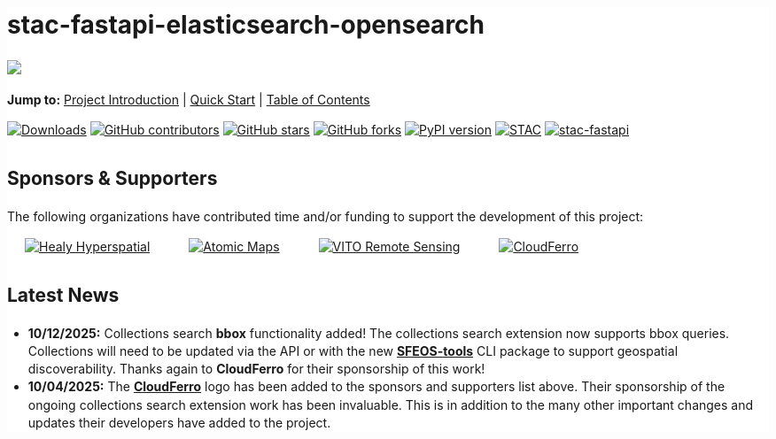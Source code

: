 # stac-fastapi-elasticsearch-opensearch




<p align="left">
  <img src="https://raw.githubusercontent.com/stac-utils/stac-fastapi-elasticsearch-opensearch/refs/heads/main/assets/sfeos.png" width=1000>
</p>

**Jump to:** [Project Introduction](#project-introduction---what-is-sfeos) | [Quick Start](#quick-start) | [Table of Contents](#table-of-contents)

  [![Downloads](https://static.pepy.tech/badge/stac-fastapi-core?color=blue)](https://pepy.tech/project/stac-fastapi-core)
  [![GitHub contributors](https://img.shields.io/github/contributors/stac-utils/stac-fastapi-elasticsearch-opensearch?color=blue)](https://github.com/stac-utils/stac-fastapi-elasticsearch-opensearch/graphs/contributors)
  [![GitHub stars](https://img.shields.io/github/stars/stac-utils/stac-fastapi-elasticsearch-opensearch.svg?color=blue)](https://github.com/stac-utils/stac-fastapi-elasticsearch-opensearch/stargazers)
  [![GitHub forks](https://img.shields.io/github/forks/stac-utils/stac-fastapi-elasticsearch-opensearch.svg?color=blue)](https://github.com/stac-utils/stac-fastapi-elasticsearch-opensearch/network/members)
   [![PyPI version](https://img.shields.io/pypi/v/stac-fastapi-elasticsearch.svg?color=blue)](https://pypi.org/project/stac-fastapi-elasticsearch/)
  [![STAC](https://img.shields.io/badge/STAC-1.1.0-blue.svg)](https://github.com/radiantearth/stac-spec/tree/v1.1.0)
  [![stac-fastapi](https://img.shields.io/badge/stac--fastapi-6.0.0-blue.svg)](https://github.com/stac-utils/stac-fastapi)

## Sponsors & Supporters

The following organizations have contributed time and/or funding to support the development of this project:

<p align="left">
  <a href="https://healy-hyperspatial.github.io/"><img src="https://raw.githubusercontent.com/stac-utils/stac-fastapi-elasticsearch-opensearch/refs/heads/main/assets/hh-logo-blue.png" alt="Healy Hyperspatial" height="100" hspace="20"></a>
  <a href="https://atomicmaps.io/"><img src="https://raw.githubusercontent.com/stac-utils/stac-fastapi-elasticsearch-opensearch/refs/heads/main/assets/am-logo-black.png" alt="Atomic Maps" height="100" hspace="20"></a>
  <a href="https://remotesensing.vito.be/"><img src="https://raw.githubusercontent.com/stac-utils/stac-fastapi-elasticsearch-opensearch/refs/heads/main/assets/VITO.png" alt="VITO Remote Sensing" height="100" hspace="20"></a>
  <a href="https://cloudferro.com/"><img src="https://raw.githubusercontent.com/stac-utils/stac-fastapi-elasticsearch-opensearch/refs/heads/main/assets/cloudferro-logo.png" alt="CloudFerro" height="105" hspace="20"></a>
</p>

## Latest News

- **10/12/2025:** Collections search **bbox** functionality added! The collections search extension now supports bbox queries. Collections will need to be updated via the API or with the new **[SFEOS-tools](#sfeos-tools-cli)** CLI package to support geospatial discoverability. Thanks again to **CloudFerro** for their sponsorship of this work!
- **10/04/2025:** The **[CloudFerro](https://cloudferro.com/)** logo has been added to the sponsors and supporters list above. Their sponsorship of the ongoing collections search extension work has been invaluable. This is in addition to the many other important changes and updates their developers have added to the project.
